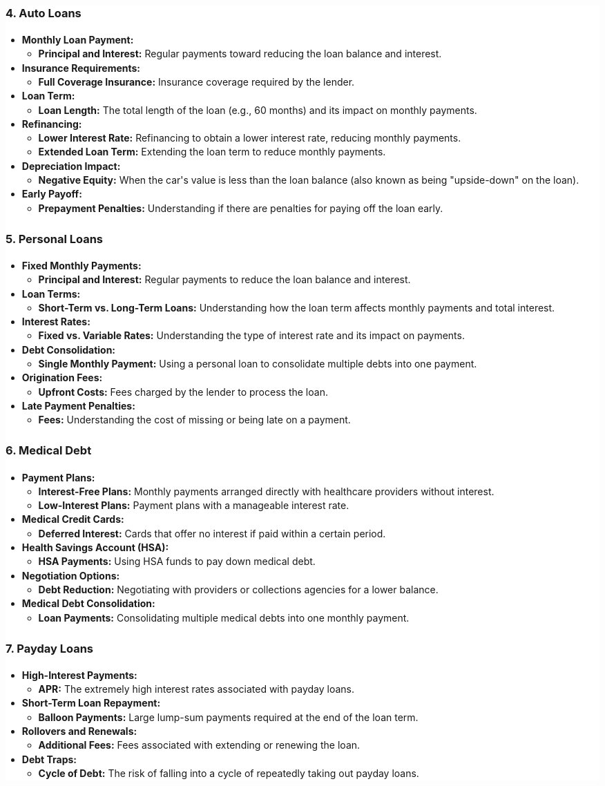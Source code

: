 ### 4. **Auto Loans**
   - **Monthly Loan Payment:**
     - **Principal and Interest:** Regular payments toward reducing the loan balance and interest.
   - **Insurance Requirements:**
     - **Full Coverage Insurance:** Insurance coverage required by the lender.
   - **Loan Term:**
     - **Loan Length:** The total length of the loan (e.g., 60 months) and its impact on monthly payments.
   - **Refinancing:**
     - **Lower Interest Rate:** Refinancing to obtain a lower interest rate, reducing monthly payments.
     - **Extended Loan Term:** Extending the loan term to reduce monthly payments.
   - **Depreciation Impact:**
     - **Negative Equity:** When the car's value is less than the loan balance (also known as being "upside-down" on the loan).
   - **Early Payoff:**
     - **Prepayment Penalties:** Understanding if there are penalties for paying off the loan early.

### 5. **Personal Loans**
   - **Fixed Monthly Payments:**
     - **Principal and Interest:** Regular payments to reduce the loan balance and interest.
   - **Loan Terms:**
     - **Short-Term vs. Long-Term Loans:** Understanding how the loan term affects monthly payments and total interest.
   - **Interest Rates:**
     - **Fixed vs. Variable Rates:** Understanding the type of interest rate and its impact on payments.
   - **Debt Consolidation:**
     - **Single Monthly Payment:** Using a personal loan to consolidate multiple debts into one payment.
   - **Origination Fees:**
     - **Upfront Costs:** Fees charged by the lender to process the loan.
   - **Late Payment Penalties:**
     - **Fees:** Understanding the cost of missing or being late on a payment.

### 6. **Medical Debt**
   - **Payment Plans:**
     - **Interest-Free Plans:** Monthly payments arranged directly with healthcare providers without interest.
     - **Low-Interest Plans:** Payment plans with a manageable interest rate.
   - **Medical Credit Cards:**
     - **Deferred Interest:** Cards that offer no interest if paid within a certain period.
   - **Health Savings Account (HSA):**
     - **HSA Payments:** Using HSA funds to pay down medical debt.
   - **Negotiation Options:**
     - **Debt Reduction:** Negotiating with providers or collections agencies for a lower balance.
   - **Medical Debt Consolidation:**
     - **Loan Payments:** Consolidating multiple medical debts into one monthly payment.

### 7. **Payday Loans**
   - **High-Interest Payments:**
     - **APR:** The extremely high interest rates associated with payday loans.
   - **Short-Term Loan Repayment:**
     - **Balloon Payments:** Large lump-sum payments required at the end of the loan term.
   - **Rollovers and Renewals:**
     - **Additional Fees:** Fees associated with extending or renewing the loan.
   - **Debt Traps:**
     - **Cycle of Debt:** The risk of falling into a cycle of repeatedly taking out payday loans.
